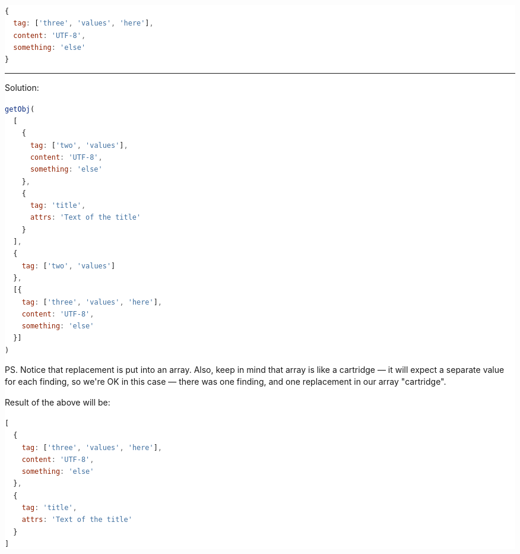 ```js
{
  tag: ['three', 'values', 'here'],
  content: 'UTF-8',
  something: 'else'
}
```
---

Solution:

```js
getObj(
  [
    {
      tag: ['two', 'values'],
      content: 'UTF-8',
      something: 'else'
    },
    {
      tag: 'title',
      attrs: 'Text of the title'
    }
  ],
  {
    tag: ['two', 'values']
  },
  [{
    tag: ['three', 'values', 'here'],
    content: 'UTF-8',
    something: 'else'
  }]
)
```

PS. Notice that replacement is put into an array. Also, keep in mind that array is like a cartridge — it will expect a separate value for each finding, so we're OK in this case — there was one finding, and one replacement in our array "cartridge".

Result of the above will be:

```js
[
  {
    tag: ['three', 'values', 'here'],
    content: 'UTF-8',
    something: 'else'
  },
  {
    tag: 'title',
    attrs: 'Text of the title'
  }
]
```


[node-img]: https://img.shields.io/node/v/ast-get-object.svg?style=flat-square&label=works%20on%20node
[node-url]: https://www.npmjs.com/package/ast-get-object
[npm-img]: https://img.shields.io/npm/v/ast-get-object.svg?style=flat-square&label=release
[npm-url]: https://www.npmjs.com/package/ast-get-object
[travis-img]: https://img.shields.io/travis/codsen/ast-get-object.svg?style=flat-square
[travis-url]: https://travis-ci.org/codsen/ast-get-object
[cov-img]: https://coveralls.io/repos/github/codsen/ast-get-object/badge.svg?style=flat-square?branch=master
[cov-url]: https://coveralls.io/github/codsen/ast-get-object?branch=master
[overall-img]: https://img.shields.io/bithound/code/github/codsen/ast-get-object.svg?style=flat-square
[overall-url]: https://www.bithound.io/github/codsen/ast-get-object
[deps-img]: https://img.shields.io/bithound/dependencies/github/codsen/ast-get-object.svg?style=flat-square
[deps-url]: https://www.bithound.io/github/codsen/ast-get-object/master/dependencies/npm
[deps2d-img]: https://img.shields.io/badge/deps%20in%202D-see_here-08f0fd.svg?style=flat-square
[deps2d-url]: http://npm.anvaka.com/#/view/2d/ast-get-object
[dev-img]: https://img.shields.io/bithound/devDependencies/github/codsen/ast-get-object.svg?style=flat-square
[dev-url]: https://www.bithound.io/github/codsen/ast-get-object/master/dependencies/npm
[vulnerabilities-img]: https://snyk.io/test/github/codsen/ast-get-object/badge.svg?style=flat-square
[vulnerabilities-url]: https://snyk.io/test/github/codsen/ast-get-object
[downloads-img]: https://img.shields.io/npm/dm/ast-get-object.svg?style=flat-square
[downloads-url]: https://npmcharts.com/compare/ast-get-object
[runkit-img]: https://img.shields.io/badge/runkit-test_in_browser-a853ff.svg?style=flat-square
[runkit-url]: https://npm.runkit.com/ast-get-object
[license-img]: https://img.shields.io/npm/l/ast-get-object.svg?style=flat-square
[license-url]: https://github.com/codsen/ast-get-object/blob/master/license.md